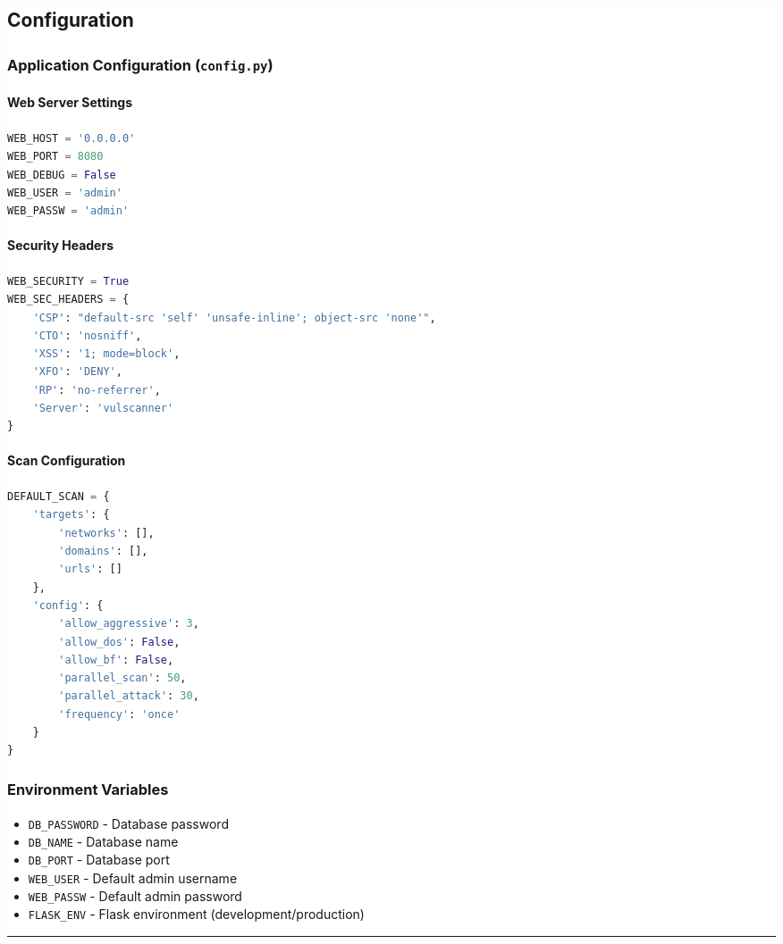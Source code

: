 
## Configuration

### Application Configuration (`config.py`)

#### Web Server Settings
```python
WEB_HOST = '0.0.0.0'
WEB_PORT = 8080
WEB_DEBUG = False
WEB_USER = 'admin'
WEB_PASSW = 'admin'
```

#### Security Headers
```python
WEB_SECURITY = True
WEB_SEC_HEADERS = {
    'CSP': "default-src 'self' 'unsafe-inline'; object-src 'none'",
    'CTO': 'nosniff',
    'XSS': '1; mode=block',
    'XFO': 'DENY',
    'RP': 'no-referrer',
    'Server': 'vulscanner'
}
```

#### Scan Configuration
```python
DEFAULT_SCAN = {
    'targets': {
        'networks': [],
        'domains': [],
        'urls': []
    },
    'config': {
        'allow_aggressive': 3,
        'allow_dos': False,
        'allow_bf': False,
        'parallel_scan': 50,
        'parallel_attack': 30,
        'frequency': 'once'
    }
}
```

### Environment Variables
- `DB_PASSWORD` - Database password
- `DB_NAME` - Database name
- `DB_PORT` - Database port
- `WEB_USER` - Default admin username
- `WEB_PASSW` - Default admin password
- `FLASK_ENV` - Flask environment (development/production)

---